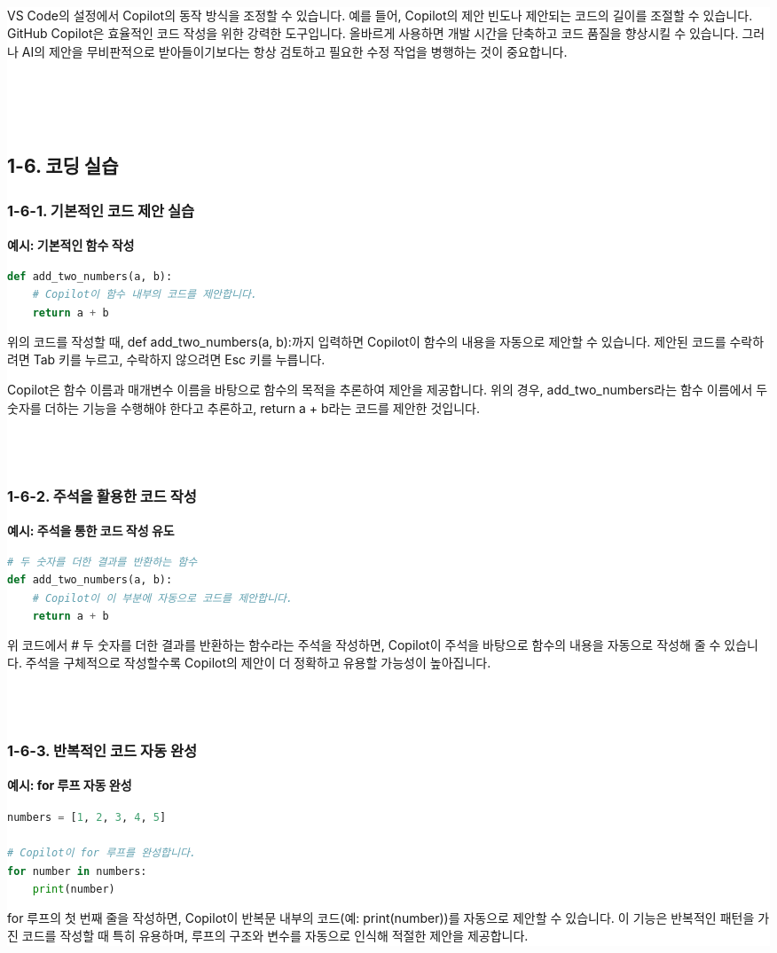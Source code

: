 VS Code의 설정에서 Copilot의 동작 방식을 조정할 수 있습니다. 예를 들어, Copilot의 제안 빈도나 제안되는 코드의 길이를 조절할 수 있습니다.
GitHub Copilot은 효율적인 코드 작성을 위한 강력한 도구입니다. 올바르게 사용하면 개발 시간을 단축하고 코드 품질을 향상시킬 수 있습니다. 그러나 AI의 제안을 무비판적으로 받아들이기보다는 항상 검토하고 필요한 수정 작업을 병행하는 것이 중요합니다.

<br><br><br>

## 1-6. 코딩 실습

### 1-6-1. 기본적인 코드 제안 실습

**예시: 기본적인 함수 작성**

```python
def add_two_numbers(a, b):
    # Copilot이 함수 내부의 코드를 제안합니다.
    return a + b
```

위의 코드를 작성할 때, def add_two_numbers(a, b):까지 입력하면 Copilot이 함수의 내용을 자동으로 제안할 수 있습니다. 제안된 코드를 수락하려면 Tab 키를 누르고, 수락하지 않으려면 Esc 키를 누릅니다.

Copilot은 함수 이름과 매개변수 이름을 바탕으로 함수의 목적을 추론하여 제안을 제공합니다. 위의 경우, add_two_numbers라는 함수 이름에서 두 숫자를 더하는 기능을 수행해야 한다고 추론하고, return a + b라는 코드를 제안한 것입니다.

<br><br>

### 1-6-2. 주석을 활용한 코드 작성

**예시: 주석을 통한 코드 작성 유도**

```python
# 두 숫자를 더한 결과를 반환하는 함수
def add_two_numbers(a, b):
    # Copilot이 이 부분에 자동으로 코드를 제안합니다.
    return a + b
```

위 코드에서 # 두 숫자를 더한 결과를 반환하는 함수라는 주석을 작성하면, Copilot이 주석을 바탕으로 함수의 내용을 자동으로 작성해 줄 수 있습니다. 주석을 구체적으로 작성할수록 Copilot의 제안이 더 정확하고 유용할 가능성이 높아집니다.

<br><br>

### 1-6-3. 반복적인 코드 자동 완성

**예시: for 루프 자동 완성**

```python
numbers = [1, 2, 3, 4, 5]

# Copilot이 for 루프를 완성합니다.
for number in numbers:
    print(number)
```

for 루프의 첫 번째 줄을 작성하면, Copilot이 반복문 내부의 코드(예: print(number))를 자동으로 제안할 수 있습니다. 이 기능은 반복적인 패턴을 가진 코드를 작성할 때 특히 유용하며, 루프의 구조와 변수를 자동으로 인식해 적절한 제안을 제공합니다.

